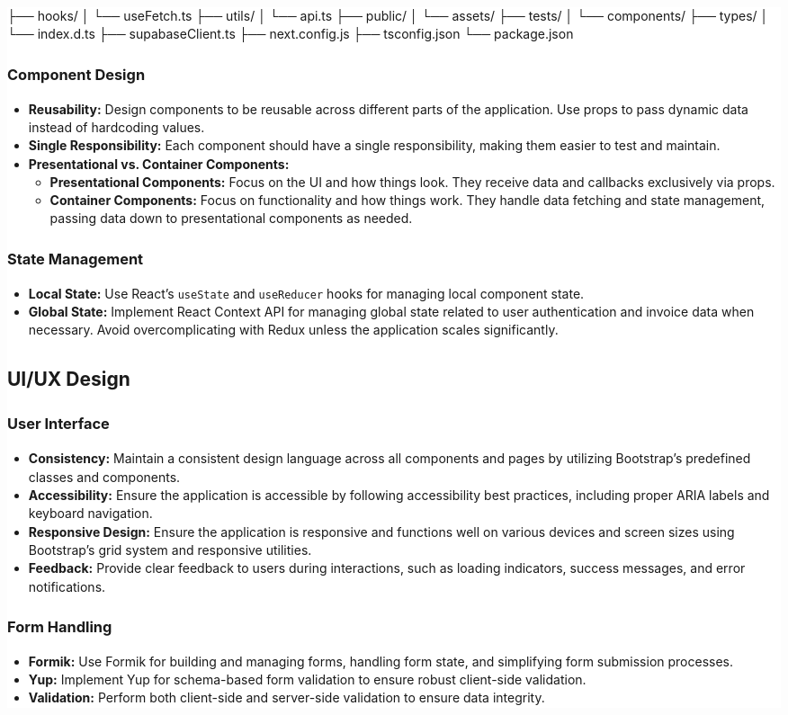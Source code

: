 ├── hooks/ 
│ └── useFetch.ts 
├── utils/ 
│ └── api.ts 
├── public/ 
│ └── assets/ 
├── tests/ 
│ └── components/ 
├── types/ 
│ └── index.d.ts 
├── supabaseClient.ts 
├── next.config.js 
├── tsconfig.json 
└── package.json


### Component Design
- **Reusability:** Design components to be reusable across different parts of the application. Use props to pass dynamic data instead of hardcoding values.
- **Single Responsibility:** Each component should have a single responsibility, making them easier to test and maintain.
- **Presentational vs. Container Components:**
  - **Presentational Components:** Focus on the UI and how things look. They receive data and callbacks exclusively via props.
  - **Container Components:** Focus on functionality and how things work. They handle data fetching and state management, passing data down to presentational components as needed.

### State Management
- **Local State:** Use React’s `useState` and `useReducer` hooks for managing local component state.
- **Global State:** Implement React Context API for managing global state related to user authentication and invoice data when necessary. Avoid overcomplicating with Redux unless the application scales significantly.

## UI/UX Design

### User Interface
- **Consistency:** Maintain a consistent design language across all components and pages by utilizing Bootstrap’s predefined classes and components.
- **Accessibility:** Ensure the application is accessible by following accessibility best practices, including proper ARIA labels and keyboard navigation.
- **Responsive Design:** Ensure the application is responsive and functions well on various devices and screen sizes using Bootstrap’s grid system and responsive utilities.
- **Feedback:** Provide clear feedback to users during interactions, such as loading indicators, success messages, and error notifications.

### Form Handling
- **Formik:** Use Formik for building and managing forms, handling form state, and simplifying form submission processes.
- **Yup:** Implement Yup for schema-based form validation to ensure robust client-side validation.
- **Validation:** Perform both client-side and server-side validation to ensure data integrity.
